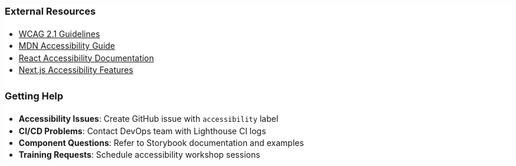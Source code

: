 ### External Resources
- [WCAG 2.1 Guidelines](https://www.w3.org/WAI/WCAG21/quickref/)
- [MDN Accessibility Guide](https://developer.mozilla.org/en-US/docs/Web/Accessibility)
- [React Accessibility Documentation](https://reactjs.org/docs/accessibility.html)
- [Next.js Accessibility Features](https://nextjs.org/docs/accessibility)

### Getting Help
- **Accessibility Issues**: Create GitHub issue with `accessibility` label
- **CI/CD Problems**: Contact DevOps team with Lighthouse CI logs
- **Component Questions**: Refer to Storybook documentation and examples
- **Training Requests**: Schedule accessibility workshop sessions
